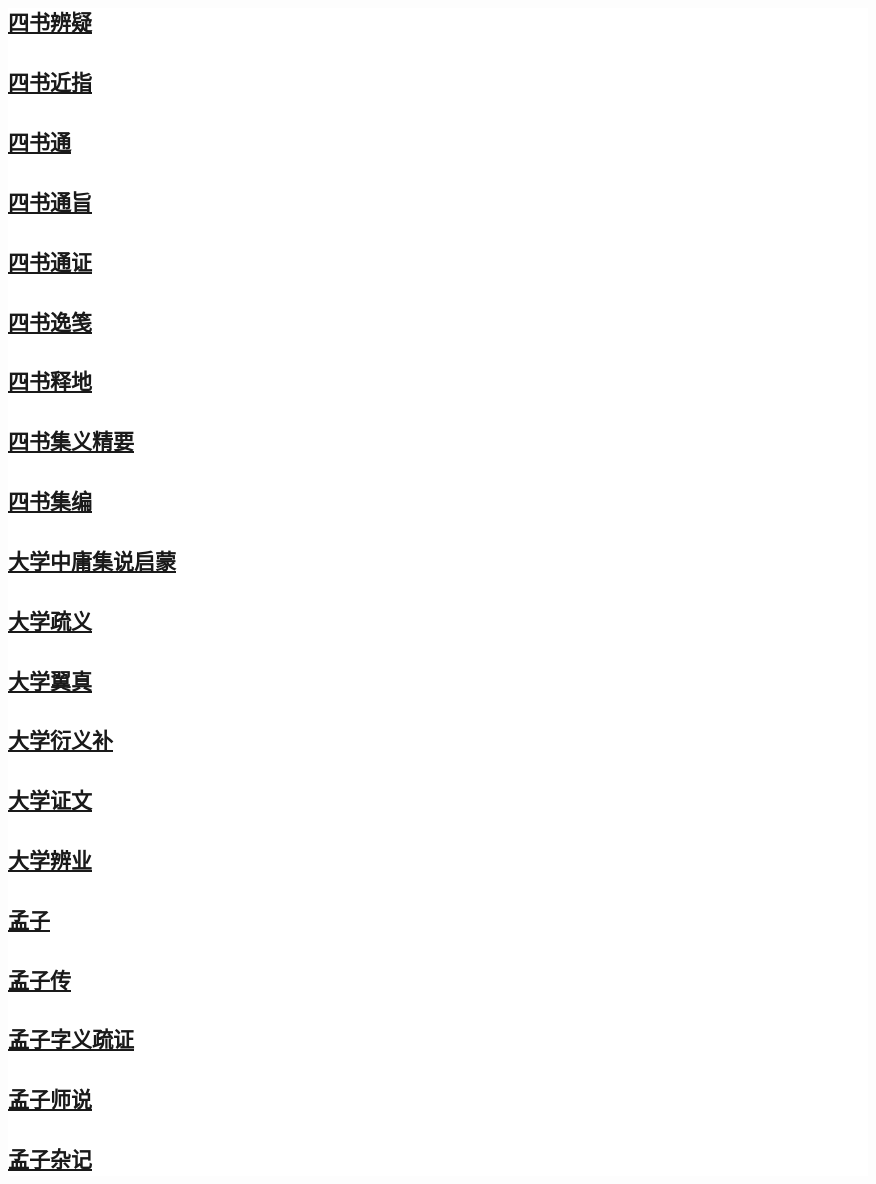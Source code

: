 ## [四书辨疑](百家\儒家\四书\四书辨疑)

## [四书近指](百家\儒家\四书\四书近指)

## [四书通](百家\儒家\四书\四书通)

## [四书通旨](百家\儒家\四书\四书通旨)

## [四书通证](百家\儒家\四书\四书通证)

## [四书逸笺](百家\儒家\四书\四书逸笺)

## [四书释地](百家\儒家\四书\四书释地)

## [四书集义精要](百家\儒家\四书\四书集义精要)

## [四书集编](百家\儒家\四书\四书集编)

## [大学中庸集说启蒙](百家\儒家\四书\大学中庸集说启蒙)

## [大学疏义](百家\儒家\四书\大学疏义)

## [大学翼真](百家\儒家\四书\大学翼真)

## [大学衍义补](百家\儒家\四书\大学衍义补)

## [大学证文](百家\儒家\四书\大学证文)

## [大学辨业](百家\儒家\四书\大学辨业)

## [孟子](百家\儒家\四书\孟子)

## [孟子传](百家\儒家\四书\孟子传)

## [孟子字义疏证](百家\儒家\四书\孟子字义疏证)

## [孟子师说](百家\儒家\四书\孟子师说)

## [孟子杂记](百家\儒家\四书\孟子杂记)
